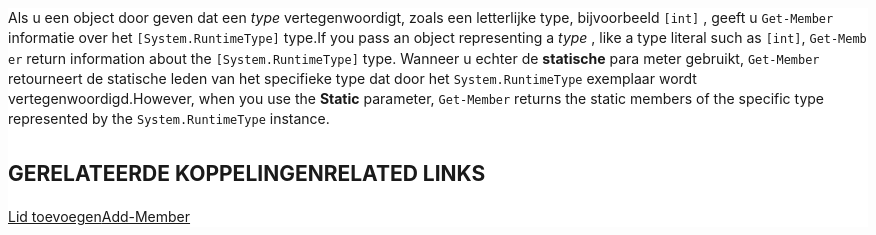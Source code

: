 <span data-ttu-id="c7c27-233">Als u een object door geven dat een _type_ vertegenwoordigt, zoals een letterlijke type, bijvoorbeeld `[int]` , geeft u `Get-Member` informatie over het `[System.RuntimeType]` type.</span><span class="sxs-lookup"><span data-stu-id="c7c27-233">If you pass an object representing a _type_ , like a type literal such as `[int]`, `Get-Member` return information about the `[System.RuntimeType]` type.</span></span> <span data-ttu-id="c7c27-234">Wanneer u echter de **statische** para meter gebruikt, `Get-Member` retourneert de statische leden van het specifieke type dat door het `System.RuntimeType` exemplaar wordt vertegenwoordigd.</span><span class="sxs-lookup"><span data-stu-id="c7c27-234">However, when you use the **Static** parameter, `Get-Member` returns the static members of the specific type represented by the `System.RuntimeType` instance.</span></span>

## <span data-ttu-id="c7c27-235">GERELATEERDE KOPPELINGEN</span><span class="sxs-lookup"><span data-stu-id="c7c27-235">RELATED LINKS</span></span>

[<span data-ttu-id="c7c27-236">Lid toevoegen</span><span class="sxs-lookup"><span data-stu-id="c7c27-236">Add-Member</span></span>](Add-Member.md)

